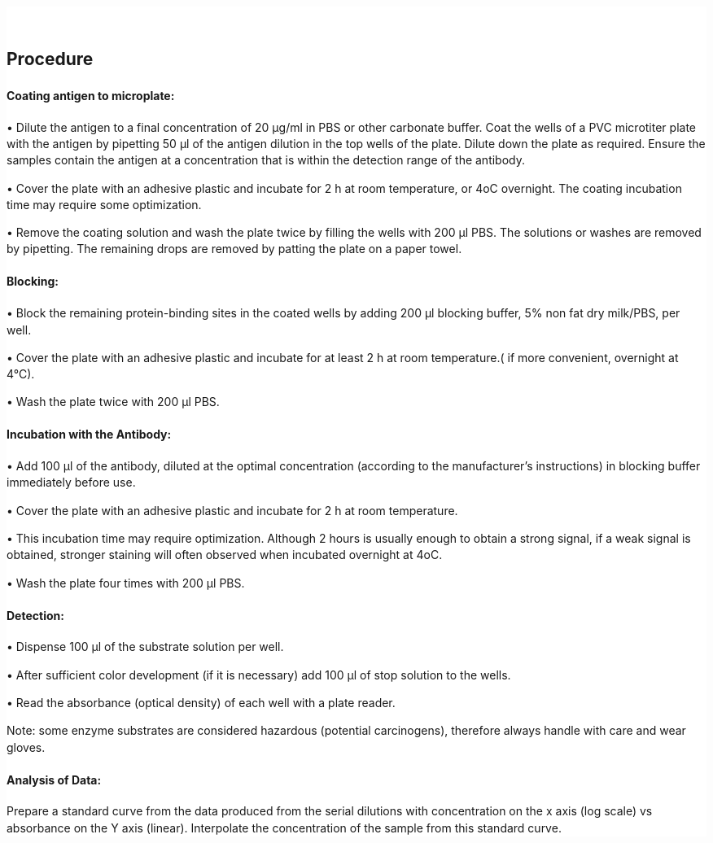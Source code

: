&nbsp;

## Procedure
 
#### Coating antigen to microplate:
 
•	Dilute the antigen to a final concentration of 20 µg/ml in PBS or other carbonate buffer. Coat the wells of a PVC microtiter plate with the antigen by pipetting 50  µl  of the antigen dilution in the top wells of the plate.  Dilute down the plate as required. Ensure the samples contain the antigen at a concentration that is within the detection range of the antibody. 

•	Cover the plate with an adhesive plastic and incubate for 2 h at room temperature, or 4oC overnight. The coating incubation time may require some optimization. 

•	Remove the coating solution and wash the plate twice by filling the wells with 200 µl PBS. The solutions  or washes are removed by pipetting. The remaining drops are removed by patting the  plate on a paper towel.
 

#### Blocking:
 
•	Block the remaining protein-binding sites in the coated wells by adding 200 µl blocking buffer, 5% non fat  dry milk/PBS, per well.

•	Cover the plate with an adhesive plastic and incubate for at least 2 h at room temperature.( if more  convenient, overnight at 4°C).

•	 Wash the plate twice with 200 µl PBS.
 

#### Incubation with the Antibody:
 
•	Add 100 µl of the antibody, diluted at the optimal concentration (according to the manufacturer’s  instructions) in blocking buffer immediately before use.

•	 Cover the plate with an adhesive plastic and incubate for 2 h at room temperature.

•	 This incubation time may require optimization. Although 2 hours is usually enough to obtain a strong signal, if a   weak signal is obtained, stronger staining will often observed when incubated overnight at 4oC.

•	 Wash the plate four times with 200 µl PBS.
 

#### Detection:
 
•	Dispense 100 µl  of the substrate solution per well.

•	After sufficient color development (if it is necessary) add 100 µl of stop solution to the wells.

•	Read the absorbance (optical density) of each well with a plate reader.

Note: some enzyme substrates are considered hazardous (potential carcinogens), therefore always handle  with care and wear gloves.


#### Analysis of Data:
 
 Prepare a standard curve from the data produced from the serial dilutions with concentration on the x axis (log scale) vs absorbance on the Y axis (linear).  Interpolate the concentration of the sample from this standard curve.
 